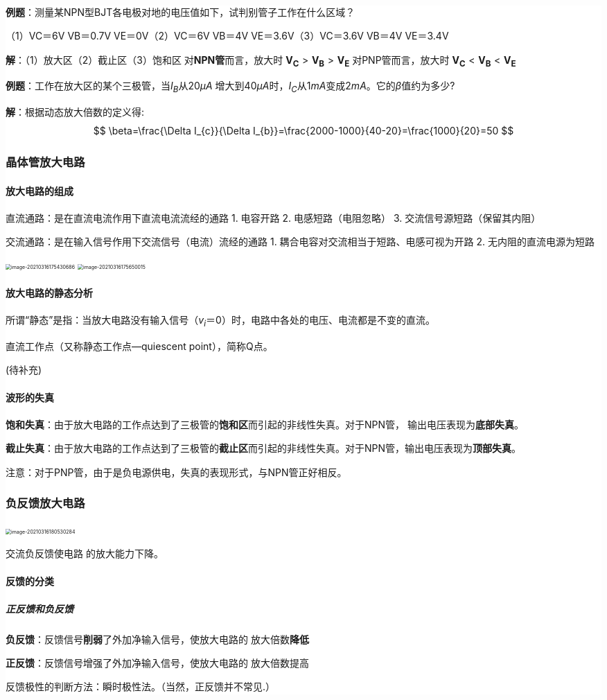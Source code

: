 **例题**：测量某NPN型BJT各电极对地的电压值如下，试判别管子工作在什么区域？

（1）VC＝6V	VB＝0.7V	VE＝0V（2）VC＝6V	VB＝4V	VE＝3.6V（3）VC＝3.6V	VB＝4V	VE＝3.4V

**解**：（1）放大区（2）截止区（3）饱和区
对**NPN管**而言，放大时 $\mathbf{V}_{\mathbf{C}}>\mathbf{V}_{\mathbf{B}}>\mathbf{V}_{\mathbf{E}}$
对PNP管而言，放大时 $\mathbf{V}_{\mathbf{C}}<\mathbf{V}_{\mathbf{B}}<\mathbf{V}_{\mathbf{E}}$

**例题**：工作在放大区的某个三极管，当$I_B$从$20\mu A$ 增大到$40\mu A$时，$I_C$从$1mA$变成$2mA$。它的$\beta$值约为多少?

**解**：根据动态放大倍数的定义得:
$$
\beta=\frac{\Delta I_{c}}{\Delta I_{b}}=\frac{2000-1000}{40-20}=\frac{1000}{20}=50
$$
### 晶体管放大电路

#### 放大电路的组成

直流通路：是在直流电流作用下直流电流流经的通路 1. 电容开路 2. 电感短路（电阻忽略） 3. 交流信号源短路（保留其内阻）

交流通路：是在输入信号作用下交流信号（电流）流经的通路 1. 耦合电容对交流相当于短路、电感可视为开路 2. 无内阻的直流电源为短路

<img src="2021-03-15-电子电路-img/image-20210316175430686.png" alt="image-20210316175430686" style="zoom:50%;" />

<img src="2021-03-15-电子电路-img/image-20210316175650015.png" alt="image-20210316175650015" style="zoom:50%;" />

#### 放大电路的静态分析

所谓“静态”是指：当放大电路没有输入信号（$v_i＝0$）时，电路中各处的电压、电流都是不变的直流。

直流工作点（又称静态工作点—quiescent point），简称Q点。

(待补充)

#### 波形的失真

**饱和失真**：由于放大电路的工作点达到了三极管的**饱和区**而引起的非线性失真。对于NPN管， 输出电压表现为**底部失真**。

**截止失真**：由于放大电路的工作点达到了三极管的**截止区**而引起的非线性失真。对于NPN管，输出电压表现为**顶部失真**。

注意：对于PNP管，由于是负电源供电，失真的表现形式，与NPN管正好相反。

### 负反馈放大电路

<img src="2021-03-15-电子电路-img/image-20210316180530284.png" alt="image-20210316180530284" style="zoom:50%;" />

交流负反馈使电路 的放大能力下降。

#### 反馈的分类

##### 正反馈和负反馈

**负反馈**：反馈信号**削弱**了外加净输入信号，使放大电路的 放大倍数**降低**

**正反馈**：反馈信号增强了外加净输入信号，使放大电路的 放大倍数提高

反馈极性的判断方法：瞬时极性法。（当然，正反馈并不常见.）
